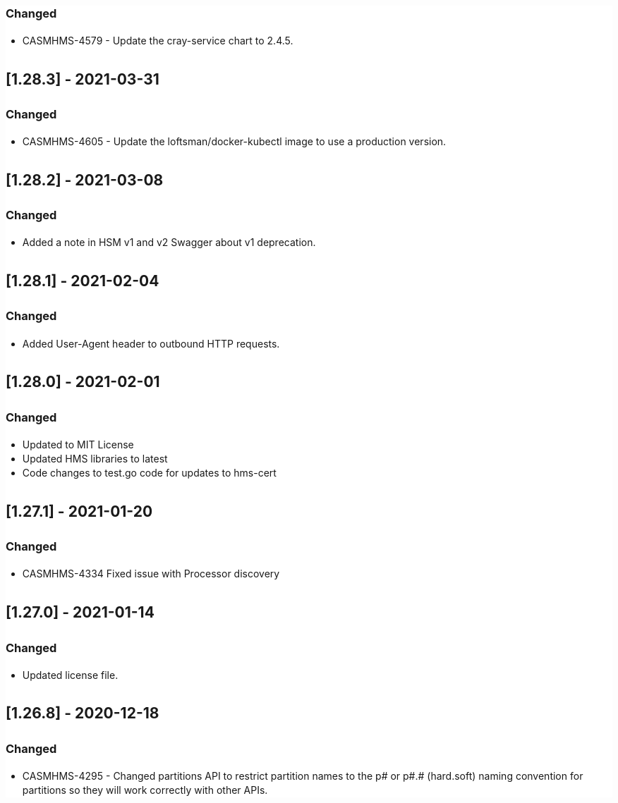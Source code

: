### Changed

- CASMHMS-4579 - Update the cray-service chart to 2.4.5.

## [1.28.3] - 2021-03-31

### Changed

- CASMHMS-4605 - Update the loftsman/docker-kubectl image to use a production version.

## [1.28.2] - 2021-03-08

### Changed

- Added a note in HSM v1 and v2 Swagger about v1 deprecation.

## [1.28.1] - 2021-02-04

### Changed

- Added User-Agent header to outbound HTTP requests.

## [1.28.0] - 2021-02-01

### Changed

- Updated to MIT License
- Updated HMS libraries to latest
- Code changes to test.go code for updates to hms-cert

## [1.27.1] - 2021-01-20

### Changed

- CASMHMS-4334 Fixed issue with Processor discovery

## [1.27.0] - 2021-01-14

### Changed

- Updated license file.


## [1.26.8] - 2020-12-18

### Changed

- CASMHMS-4295 - Changed partitions API to restrict partition names to the p# or p#.# (hard.soft) naming convention for partitions so they will work correctly with other APIs.
